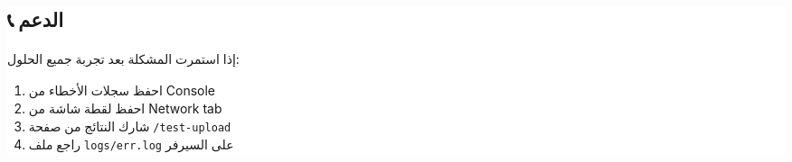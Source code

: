 
## 📞 الدعم

إذا استمرت المشكلة بعد تجربة جميع الحلول:
1. احفظ سجلات الأخطاء من Console
2. احفظ لقطة شاشة من Network tab
3. شارك النتائج من صفحة `/test-upload`
4. راجع ملف `logs/err.log` على السيرفر 